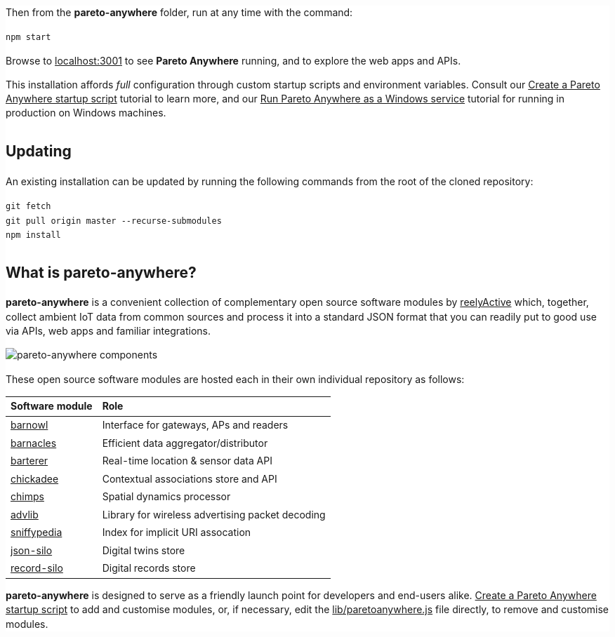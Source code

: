 Then from the __pareto-anywhere__ folder, run at any time with the command:

    npm start

Browse to [localhost:3001](http://localhost:3001) to see __Pareto Anywhere__ running, and to explore the web apps and APIs.

This installation affords _full_ configuration through custom startup scripts and environment variables.  Consult our [Create a Pareto Anywhere startup script](https://reelyactive.github.io/diy/pareto-anywhere-startup-script/) tutorial to learn more, and our [Run Pareto Anywhere as a Windows service](https://reelyactive.github.io/diy/pareto-anywhere-windows-service/) tutorial for running in production on Windows machines.


Updating
--------

An existing installation can be updated by running the following commands from the root of the cloned repository:

    git fetch
    git pull origin master --recurse-submodules
    npm install


What is pareto-anywhere?
------------------------

__pareto-anywhere__ is a convenient collection of complementary open source software modules by [reelyActive](https://www.reelyactive.com) which, together, collect ambient IoT data from common sources and process it into a standard JSON format that you can readily put to good use via APIs, web apps and familiar integrations.

![pareto-anywhere components](https://reelyactive.github.io/pareto-anywhere/images/pareto-anywhere-components.png)

These open source software modules are hosted each in their own individual repository as follows:

| Software module                                           | Role |
|:----------------------------------------------------------|:-----|
| [barnowl](https://github.com/reelyactive/barnowl)         | Interface for gateways, APs and readers |
| [barnacles](https://github.com/reelyactive/barnacles)     | Efficient data aggregator/distributor |
| [barterer](https://github.com/reelyactive/barterer)       | Real-time location & sensor data API |
| [chickadee](https://github.com/reelyactive/chickadee)     | Contextual associations store and API |
| [chimps](https://github.com/reelyactive/chimps)           | Spatial dynamics processor |
| [advlib](https://github.com/reelyactive/advlib)           | Library for wireless advertising packet decoding |
| [sniffypedia](https://github.com/reelyactive/sniffypedia) | Index for implicit URI assocation |
| [json-silo](https://github.com/reelyactive/json-silo)     | Digital twins store |
| [record-silo](https://github.com/reelyactive/record-silo) | Digital records store |

__pareto-anywhere__ is designed to serve as a friendly launch point for developers and end-users alike.  [Create a Pareto Anywhere startup script](https://reelyactive.github.io/diy/pareto-anywhere-startup-script/) to add and customise modules, or, if necessary, edit the [lib/paretoanywhere.js](blob/master/lib/paretoanywhere.js) file directly, to remove and customise modules.
